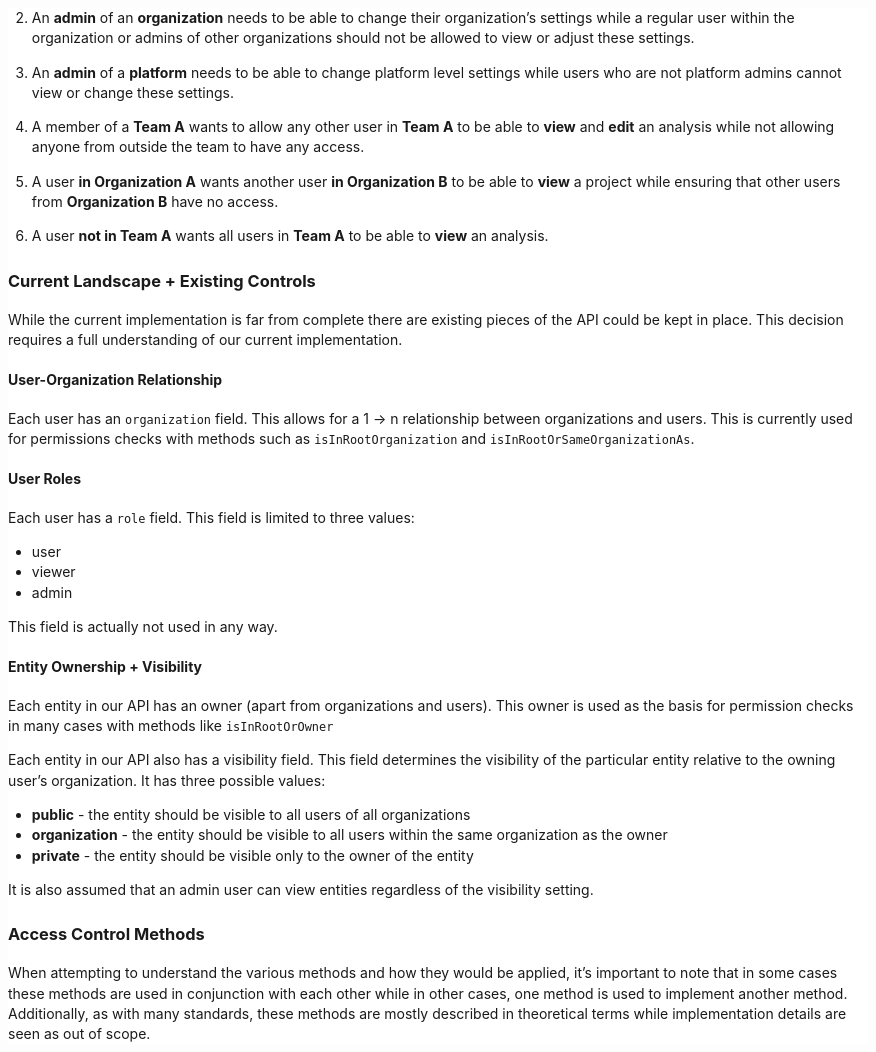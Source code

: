 2. An **admin** of an **organization** needs to be able to change their organization’s settings while a regular user within the organization or admins of other organizations should not be allowed to view or adjust these settings.

3. An **admin** of a **platform** needs to be able to change platform level settings while users who are not platform admins cannot view or change these settings.

4. A member of a **Team A** wants to allow any other user in **Team A** to be able to **view** and **edit** an analysis while not allowing anyone from outside the team to have any access.

5. A user **in Organization A** wants another user **in Organization B** to be able to **view** a project while ensuring that other users from **Organization B** have no access.

6. A user **not in Team A** wants all users in **Team A** to be able to **view** an analysis.

### Current Landscape + Existing Controls

While the current implementation is far from complete there are existing pieces of the API could be kept in place. This decision requires a full understanding of our current implementation.

#### User-Organization Relationship

Each user has an `organization` field. This allows for a 1 -> n relationship between organizations and users.
This is currently used for permissions checks with methods such as `isInRootOrganization` and `isInRootOrSameOrganizationAs`.

#### User Roles

Each user has a `role` field. This field is limited to three values:

* user
* viewer
* admin

This field is actually not used in any way.

#### Entity Ownership + Visibility

Each entity in our API has an owner (apart from organizations and users). This owner is used as the basis for permission checks in many cases with methods like `isInRootOrOwner`

Each entity in our API also has a visibility field. This field determines the visibility of the particular entity relative to the owning user’s organization. It has three possible values:

* **public** -  the entity should be visible to all users of all organizations
* **organization** - the entity should be visible to all users within the same organization as the owner
* **private** - the entity should be visible only to the owner of the entity

It is also assumed that an admin user can view entities regardless of the visibility setting.

### Access Control Methods

When attempting to understand the various methods and how they would be applied, it’s important to note that in some cases these methods are used in conjunction with each other while in other cases, one method is used to implement another method. Additionally, as with many standards, these methods are mostly described in theoretical terms while implementation details are seen as out of scope.
